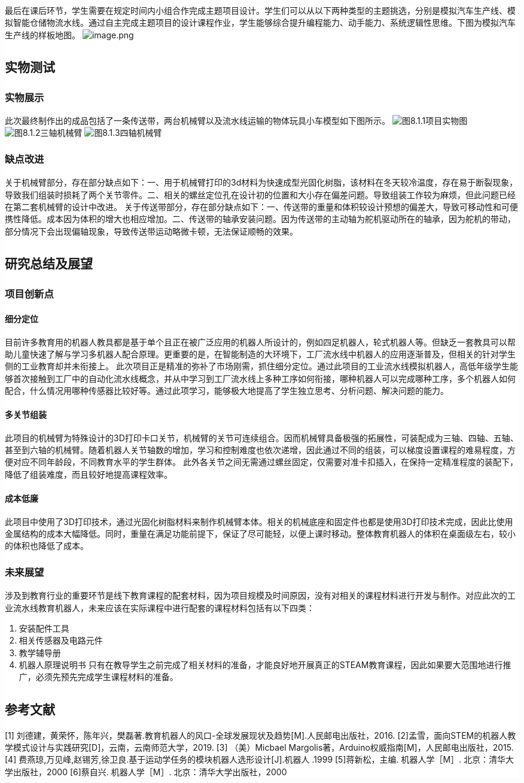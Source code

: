 最后在课后环节，学生需要在规定时间内小组合作完成主题项目设计。学生们可以从以下两种类型的主题挑选，分别是模拟汽车生产线、模拟智能仓储物流水线。通过自主完成主题项目的设计课程作业，学生能够综合提升编程能力、动手能力、系统逻辑性思维。下图为模拟汽车生产线的样板地图。
![image.png](https://photo.lyh.best/2021/03/06/ba097a31c91e6.png)

## 实物测试
### 实物展示
此次最终制作出的成品包括了一条传送带，两台机械臂以及流水线运输的物体玩具小车模型如下图所示。
<img src="https://photo.lyh.best/2021/02/27/4631abdeed885.png" alt="图8.1.1项目实物图" title="image.png" />
<img src="https://photo.lyh.best/2021/02/27/221cdca3f39c9.png" alt="图8.1.2三轴机械臂" title="image.png" />
<img src="https://photo.lyh.best/2021/02/27/3d7061b018fc1.png" alt="图8.1.3四轴机械臂" title="image.png" />

### 缺点改进
关于机械臂部分，存在部分缺点如下：一、用于机械臂打印的3d材料为快速成型光固化树脂，该材料在冬天较冷温度，存在易于断裂现象，导致我们组装时损耗了两个关节零件。二、相关的螺丝定位孔在设计初的位置和大小存在偏差问题。导致组装工作较为麻烦，但此问题已经在第二套机械臂的设计中改进。
关于传送带部分，存在部分缺点如下：一、传送带的重量和体积较设计预想的偏差大，导致可移动性和可便携性降低。成本因为体积的增大也相应增加。二、传送带的轴承安装问题。因为传送带的主动轴为舵机驱动所在的轴承，因为舵机的带动，部分情况下会出现偏轴现象，导致传送带运动略微卡顿，无法保证顺畅的效果。

## 研究总结及展望
### 项目创新点
#### 细分定位
目前许多教育用的机器人教具都是基于单个且正在被广泛应用的机器人所设计的，例如四足机器人，轮式机器人等。但缺乏一套教具可以帮助儿童快速了解与学习多机器人配合原理。更重要的是，在智能制造的大环境下，工厂流水线中机器人的应用逐渐普及，但相关的针对学生侧的工业教育却并未衔接上。
此次项目正是精准的弥补了市场刚需，抓住细分定位。通过此项目的工业流水线模拟机器人，高低年级学生能够首次接触到工厂中的自动化流水线概念，并从中学习到工厂流水线上多种工序如何衔接，哪种机器人可以完成哪种工序，多个机器人如何配合，什么情况用哪种传感器比较好等。通过此项学习，能够极大地提高了学生独立思考、分析问题、解决问题的能力。
#### 多关节组装
此项目的机械臂为特殊设计的3D打印卡口关节，机械臂的关节可连续组合。因而机械臂具备极强的拓展性，可装配成为三轴、四轴、五轴、甚至到六轴的机械臂。随着机器人关节轴数的增加，学习和控制难度也依次递增，因此通过不同的组装，可以梯度设置课程的难易程度，方便对应不同年龄段，不同教育水平的学生群体。
此外各关节之间无需通过螺丝固定，仅需要对准卡扣插入，在保持一定精准程度的装配下，降低了组装难度，而且较好地提高课程效率。
#### 成本低廉
此项目中使用了3D打印技术，通过光固化树脂材料来制作机械臂本体。相关的机械底座和固定件也都是使用3D打印技术完成，因此比使用金属结构的成本大幅降低。同时，重量在满足功能前提下，保证了尽可能轻，以便上课时移动。整体教育机器人的体积在桌面级左右，较小的体积也降低了成本。
### 未来展望
涉及到教育行业的重要环节是线下教育课程的配套材料，因为项目规模及时间原因，没有对相关的课程材料进行开发与制作。对应此次的工业流水线教育机器人，未来应该在实际课程中进行配套的课程材料包括有以下四类：
1. 安装配件工具
2. 相关传感器及电路元件
3. 教学辅导册
4. 机器人原理说明书
只有在教导学生之前完成了相关材料的准备，才能良好地开展真正的STEAM教育课程，因此如果要大范围地进行推广，必须先预先完成学生课程材料的准备。

## 参考文献
[1] 刘德建，黄荣怀，陈年兴，樊磊著.教育机器人的风口-全球发展现状及趋势[M].人民邮电出版社，2016.
[2]孟雪，面向STEM的机器人教学模式设计与实践研究[D]，云南，云南师范大学，2019.
[3] （美）Micbael Margolis著，Arduino权威指南[M]，人民邮电出版社，2015.
[4] 费燕琼,万见峰,赵锡芳,徐卫良.基于运动学任务的模块机器人选形设计[J].机器人 .1999
[5]蒋新松，主编. 机器人学［M］. 北京：清华大学出版社，2000
[6]蔡自兴. 机器人学［M］. 北京：清华大学出版社，2000

